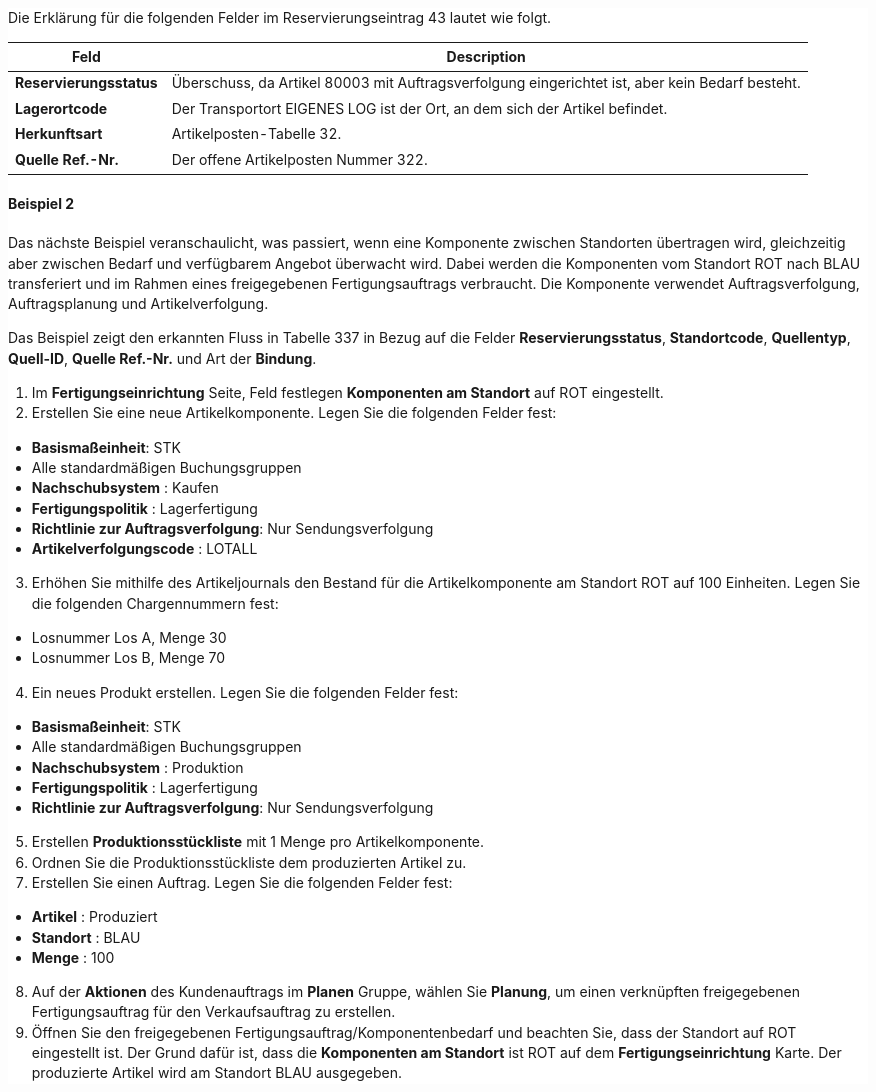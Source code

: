 Die Erklärung für die folgenden Felder im Reservierungseintrag 43 lautet wie folgt.

|Feld|Description|  
|---------------------------------|---------------------------------------|  
|**Reservierungsstatus**|Überschuss, da Artikel 80003 mit Auftragsverfolgung eingerichtet ist, aber kein Bedarf besteht.|  
|**Lagerortcode**|Der Transportort EIGENES LOG ist der Ort, an dem sich der Artikel befindet.|  
|**Herkunftsart**|Artikelposten-Tabelle 32.|  
|**Quelle Ref.-Nr.**|Der offene Artikelposten Nummer 322.|

#### <a name="example-2"></a>Beispiel 2

Das nächste Beispiel veranschaulicht, was passiert, wenn eine Komponente zwischen Standorten übertragen wird, gleichzeitig aber zwischen Bedarf und verfügbarem Angebot überwacht wird. Dabei werden die Komponenten vom Standort ROT nach BLAU transferiert und im Rahmen eines freigegebenen Fertigungsauftrags verbraucht. Die Komponente verwendet Auftragsverfolgung, Auftragsplanung und Artikelverfolgung.

Das Beispiel zeigt den erkannten Fluss in Tabelle 337 in Bezug auf die Felder **Reservierungsstatus**, **Standortcode**, **Quellentyp**, **Quell-ID**, **Quelle Ref.-Nr.** und Art der **Bindung**.

1. Im **Fertigungseinrichtung**  Seite, Feld festlegen **Komponenten am Standort**  auf ROT eingestellt.
2. Erstellen Sie eine neue Artikelkomponente. Legen Sie die folgenden Felder fest:
  - **Basismaßeinheit**: STK
  - Alle standardmäßigen Buchungsgruppen
  - **Nachschubsystem** : Kaufen
  - **Fertigungspolitik** : Lagerfertigung
  - **Richtlinie zur Auftragsverfolgung**: Nur Sendungsverfolgung
  - **Artikelverfolgungscode** : LOTALL
3. Erhöhen Sie mithilfe des Artikeljournals den Bestand für die Artikelkomponente am Standort ROT auf 100 Einheiten. Legen Sie die folgenden Chargennummern fest:
  - Losnummer Los A, Menge 30
  - Losnummer Los B, Menge 70
4. Ein neues Produkt erstellen. Legen Sie die folgenden Felder fest:
  - **Basismaßeinheit**: STK
  - Alle standardmäßigen Buchungsgruppen
  - **Nachschubsystem** : Produktion
  - **Fertigungspolitik** : Lagerfertigung
  - **Richtlinie zur Auftragsverfolgung**: Nur Sendungsverfolgung
5. Erstellen **Produktionsstückliste**  mit 1 Menge pro Artikelkomponente.
6. Ordnen Sie die Produktionsstückliste dem produzierten Artikel zu.
7. Erstellen Sie einen Auftrag. Legen Sie die folgenden Felder fest:
  - **Artikel** : Produziert
  - **Standort** : BLAU
  - **Menge** : 100
8. Auf der **Aktionen**  des Kundenauftrags im **Planen**  Gruppe, wählen Sie **Planung**, um einen verknüpften freigegebenen Fertigungsauftrag für den Verkaufsauftrag zu erstellen.
9. Öffnen Sie den freigegebenen Fertigungsauftrag/Komponentenbedarf und beachten Sie, dass der Standort auf ROT eingestellt ist.
Der Grund dafür ist, dass die **Komponenten am Standort**  ist ROT auf dem **Fertigungseinrichtung**  Karte.
Der produzierte Artikel wird am Standort BLAU ausgegeben.
